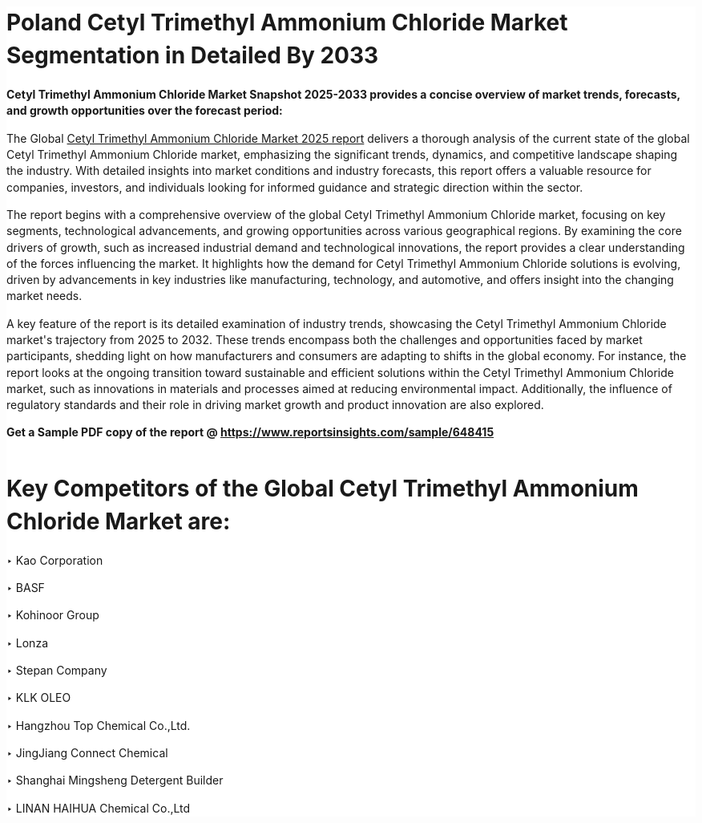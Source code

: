 # Poland Cetyl Trimethyl Ammonium Chloride Market Segmentation in Detailed By 2033

<strong>Cetyl Trimethyl Ammonium Chloride Market Snapshot 2025-2033 provides a concise overview of market trends, forecasts, and growth opportunities over the forecast period:</strong>

The Global <a href=https://www.reportsinsights.com/sample/648415>Cetyl Trimethyl Ammonium Chloride Market 2025 report</a> delivers a thorough analysis of the current state of the global Cetyl Trimethyl Ammonium Chloride market, emphasizing the significant trends, dynamics, and competitive landscape shaping the industry. With detailed insights into market conditions and industry forecasts, this report offers a valuable resource for companies, investors, and individuals looking for informed guidance and strategic direction within the sector.

The report begins with a comprehensive overview of the global Cetyl Trimethyl Ammonium Chloride market, focusing on key segments, technological advancements, and growing opportunities across various geographical regions. By examining the core drivers of growth, such as increased industrial demand and technological innovations, the report provides a clear understanding of the forces influencing the market. It highlights how the demand for Cetyl Trimethyl Ammonium Chloride solutions is evolving, driven by advancements in key industries like manufacturing, technology, and automotive, and offers insight into the changing market needs.

A key feature of the report is its detailed examination of industry trends, showcasing the Cetyl Trimethyl Ammonium Chloride market's trajectory from 2025 to 2032. These trends encompass both the challenges and opportunities faced by market participants, shedding light on how manufacturers and consumers are adapting to shifts in the global economy. For instance, the report looks at the ongoing transition toward sustainable and efficient solutions within the Cetyl Trimethyl Ammonium Chloride market, such as innovations in materials and processes aimed at reducing environmental impact. Additionally, the influence of regulatory standards and their role in driving market growth and product innovation are also explored.

<strong>Get a Sample PDF copy of the report @ <a href=https://www.reportsinsights.com/sample/648415>https://www.reportsinsights.com/sample/648415</a></strong>

# <strong>Key Competitors of the Global Cetyl Trimethyl Ammonium Chloride Market are:</strong>

‣ Kao Corporation

‣ BASF

‣ Kohinoor Group

‣ Lonza

‣ Stepan Company

‣ KLK OLEO

‣ Hangzhou Top Chemical Co.,Ltd.

‣ JingJiang Connect Chemical

‣ Shanghai Mingsheng Detergent Builder

‣ LINAN HAIHUA Chemical Co.,Ltd
